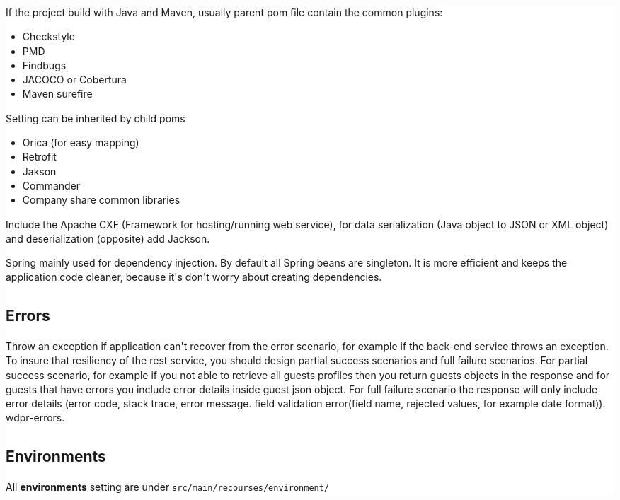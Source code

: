 If the project build with Java and Maven, usually parent pom file contain the common plugins:

- Checkstyle
- PMD
- Findbugs
- JACOCO or Cobertura
- Maven surefire

Setting can be inherited by child poms 
- Orica (for easy mapping)
- Retrofit
- Jakson
- Commander
- Company share common libraries

Include the Apache CXF (Framework for hosting/running web service), for data serialization (Java object to JSON or XML object) and deserialization (opposite) add Jackson.

Spring mainly used for dependency injection.  By default all Spring beans are singleton. It is more efficient and keeps the application code cleaner, because it's don't worry about creating dependencies. 

## Errors

Throw an exception if application can't recover from the error scenario, for example if the back-end service throws an exception. To insure that resiliency of the rest service, you should design partial success scenarios and full failure scenarios. For partial success scenario, for example if you not able to retrieve all guests profiles then you return guests objects in the response and for guests that have errors you include error details inside guest json object. For full failure scenario the response will only include error details (error code, stack trace, error message. field validation error(field name, rejected values, for example date format)). wdpr-errors.

## Environments

All **environments** setting are under `src/main/recourses/environment/`
